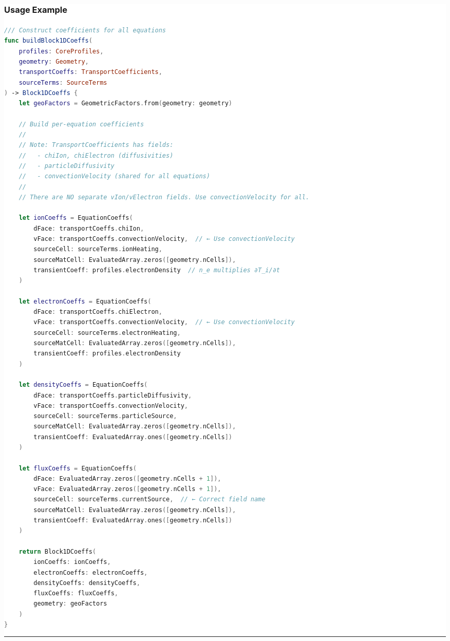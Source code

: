 ### Usage Example

```swift
/// Construct coefficients for all equations
func buildBlock1DCoeffs(
    profiles: CoreProfiles,
    geometry: Geometry,
    transportCoeffs: TransportCoefficients,
    sourceTerms: SourceTerms
) -> Block1DCoeffs {
    let geoFactors = GeometricFactors.from(geometry: geometry)

    // Build per-equation coefficients
    //
    // Note: TransportCoefficients has fields:
    //   - chiIon, chiElectron (diffusivities)
    //   - particleDiffusivity
    //   - convectionVelocity (shared for all equations)
    //
    // There are NO separate vIon/vElectron fields. Use convectionVelocity for all.

    let ionCoeffs = EquationCoeffs(
        dFace: transportCoeffs.chiIon,
        vFace: transportCoeffs.convectionVelocity,  // ← Use convectionVelocity
        sourceCell: sourceTerms.ionHeating,
        sourceMatCell: EvaluatedArray.zeros([geometry.nCells]),
        transientCoeff: profiles.electronDensity  // n_e multiplies ∂T_i/∂t
    )

    let electronCoeffs = EquationCoeffs(
        dFace: transportCoeffs.chiElectron,
        vFace: transportCoeffs.convectionVelocity,  // ← Use convectionVelocity
        sourceCell: sourceTerms.electronHeating,
        sourceMatCell: EvaluatedArray.zeros([geometry.nCells]),
        transientCoeff: profiles.electronDensity
    )

    let densityCoeffs = EquationCoeffs(
        dFace: transportCoeffs.particleDiffusivity,
        vFace: transportCoeffs.convectionVelocity,
        sourceCell: sourceTerms.particleSource,
        sourceMatCell: EvaluatedArray.zeros([geometry.nCells]),
        transientCoeff: EvaluatedArray.ones([geometry.nCells])
    )

    let fluxCoeffs = EquationCoeffs(
        dFace: EvaluatedArray.zeros([geometry.nCells + 1]),
        vFace: EvaluatedArray.zeros([geometry.nCells + 1]),
        sourceCell: sourceTerms.currentSource,  // ← Correct field name
        sourceMatCell: EvaluatedArray.zeros([geometry.nCells]),
        transientCoeff: EvaluatedArray.ones([geometry.nCells])
    )

    return Block1DCoeffs(
        ionCoeffs: ionCoeffs,
        electronCoeffs: electronCoeffs,
        densityCoeffs: densityCoeffs,
        fluxCoeffs: fluxCoeffs,
        geometry: geoFactors
    )
}
```

---